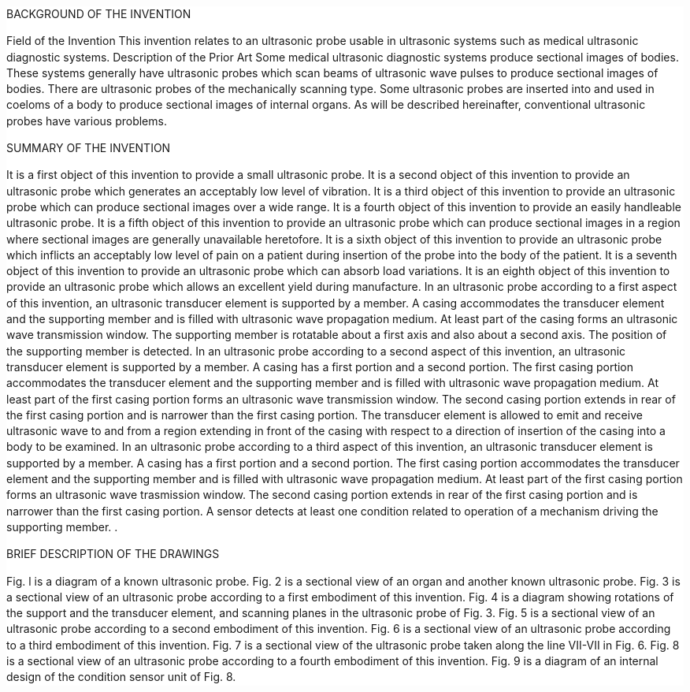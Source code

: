 BACKGROUND OF THE INVENTION

Field of the Invention
   This invention relates to an ultrasonic probe usable in ultrasonic systems such as medical ultrasonic diagnostic systems.
 Description of the Prior Art
   Some medical ultrasonic diagnostic systems produce sectional images of bodies. These systems generally have ultrasonic probes which scan beams of ultrasonic wave pulses to produce sectional images of bodies. There are ultrasonic probes of the mechanically scanning type. Some ultrasonic probes are inserted into and used in coeloms of a body to produce sectional images of internal organs. As will be described hereinafter, conventional ultrasonic probes have various problems.
 
SUMMARY OF THE INVENTION

   It is a first object of this invention to provide a small ultrasonic probe.
    It is a second object of this invention to provide an ultrasonic probe which generates an acceptably low level of vibration.
    It is a third object of this invention to provide an ultrasonic probe which can produce sectional images over a wide range.
    It is a fourth object of this invention to provide an easily handleable ultrasonic probe.
    It is a fifth object of this invention to provide an ultrasonic probe which can produce sectional images in a region where sectional images are generally unavailable heretofore.
    It is a sixth object of this invention to provide an ultrasonic probe which inflicts an acceptably low level of pain on a patient during insertion of the probe into the body of the patient.
    It is a seventh object of this invention to provide an ultrasonic probe which can absorb load variations.
    It is an eighth object of this invention to provide an ultrasonic probe which allows an excellent yield during manufacture.
    In an ultrasonic probe according to a first aspect of this invention, an ultrasonic transducer element is supported by a member. A casing accommodates the transducer element and the supporting member and is filled with ultrasonic wave propagation medium. At least part of the casing forms an ultrasonic wave transmission window. The supporting member is rotatable about a first axis and also about a second axis. The position of the supporting member is detected.
    In an ultrasonic probe according to a second aspect of this invention, an ultrasonic transducer element is supported by a member. A casing has a first portion and a second portion. The first casing portion accommodates the transducer element and the supporting member and is filled with ultrasonic wave propagation medium. At least part of the first casing portion forms an ultrasonic wave transmission window. The second casing portion extends in rear of the first casing portion and is narrower than the first casing portion. The transducer element is allowed to emit and receive ultrasonic wave to and from a region extending in front of the casing with respect to a direction of insertion of the casing into a body to be examined.
    In an ultrasonic probe according to a third aspect of this invention, an ultrasonic transducer element is supported by a member. A casing has a first portion and a second portion. The first casing portion accommodates the transducer element and the supporting member and is filled with ultrasonic wave propagation medium. At least part of the first casing portion forms an ultrasonic wave trasmission window. The second casing portion extends in rear of the first casing portion and is narrower than the first casing portion. A sensor detects at least one condition related to operation of a mechanism driving the supporting member. .
 
BRIEF DESCRIPTION OF THE DRAWINGS

   
  
Fig. l is a diagram of a known ultrasonic probe.
Fig. 2 is a sectional view of an organ and another known ultrasonic probe.
Fig. 3 is a sectional view of an ultrasonic probe according to a first embodiment of this invention.
Fig. 4 is a diagram showing rotations of the support and the transducer element, and scanning planes in the ultrasonic probe of Fig. 3.
Fig. 5 is a sectional view of an ultrasonic probe according to a second embodiment of this invention.
Fig. 6 is a sectional view of an ultrasonic probe according to a third embodiment of this invention.
Fig. 7 is a sectional view of the ultrasonic probe taken along the line VII-VII in Fig. 6.
Fig. 8 is a sectional view of an ultrasonic probe according to a fourth embodiment of this invention.
Fig. 9 is a diagram of an internal design of the condition sensor unit of Fig. 8.